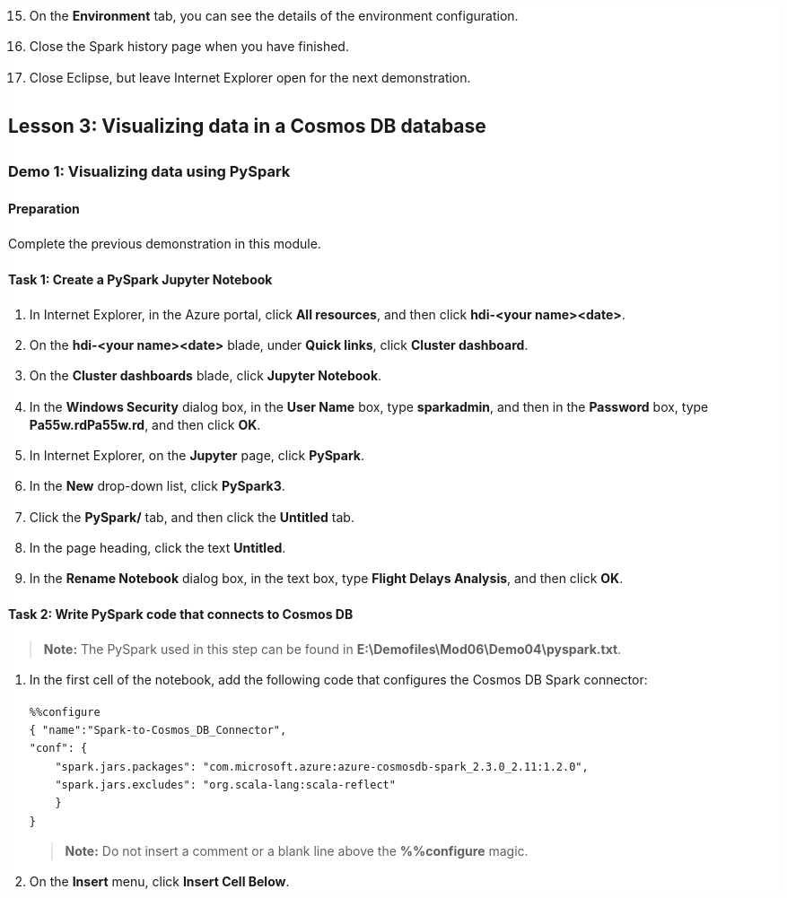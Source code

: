 15. On the **Environment** tab, you can see the details of the environment configuration.

16. Close the Spark history page when you have finished.

17. Close Eclipse, but leave Internet Explorer open for the next demonstration.

## Lesson 3: Visualizing data in a Cosmos DB database

### Demo 1: Visualizing data using PySpark

#### Preparation 

Complete the previous demonstration in this module.

#### Task 1: Create a PySpark Jupyter Notebook

1.  In Internet Explorer, in the Azure portal, click **All resources**, and then click **hdi-&lt;your name&gt;&lt;date&gt;**.

2.  On the **hdi-&lt;your name&gt;&lt;date&gt;** blade, under **Quick links**, click **Cluster dashboard**.

3.  On the **Cluster dashboards** blade, click **Jupyter Notebook**.

4.  In the **Windows Security** dialog box, in the **User Name** box, type **sparkadmin**, and then in the **Password** box, type **Pa55w.rdPa55w.rd**, and then click **OK**.

5.  In Internet Explorer, on the **Jupyter** page, click **PySpark**.

6.  In the **New** drop-down list, click **PySpark3**.

7.  Click the **PySpark/** tab, and then click the **Untitled** tab.

8.  In the page heading, click the text **Untitled**.

9.  In the **Rename Notebook** dialog box, in the text box, type **Flight Delays Analysis**, and then click **OK**.

#### Task 2: Write PySpark code that connects to Cosmos DB

> **Note:** The PySpark used in this step can be found in **E:\\Demofiles\\Mod06\\Demo04\\pyspark.txt**.

1.  In the first cell of the notebook, add the following code that configures the Cosmos DB Spark connector:

    ```
    %%configure
    { "name":"Spark-to-Cosmos_DB_Connector", 
    "conf": {
        "spark.jars.packages": "com.microsoft.azure:azure-cosmosdb-spark_2.3.0_2.11:1.2.0",
        "spark.jars.excludes": "org.scala-lang:scala-reflect"
        }
    }
    ```
    > **Note:** Do not insert a comment or a blank line above the **%%configure** magic.

2.  On the **Insert** menu, click **Insert Cell Below**.
